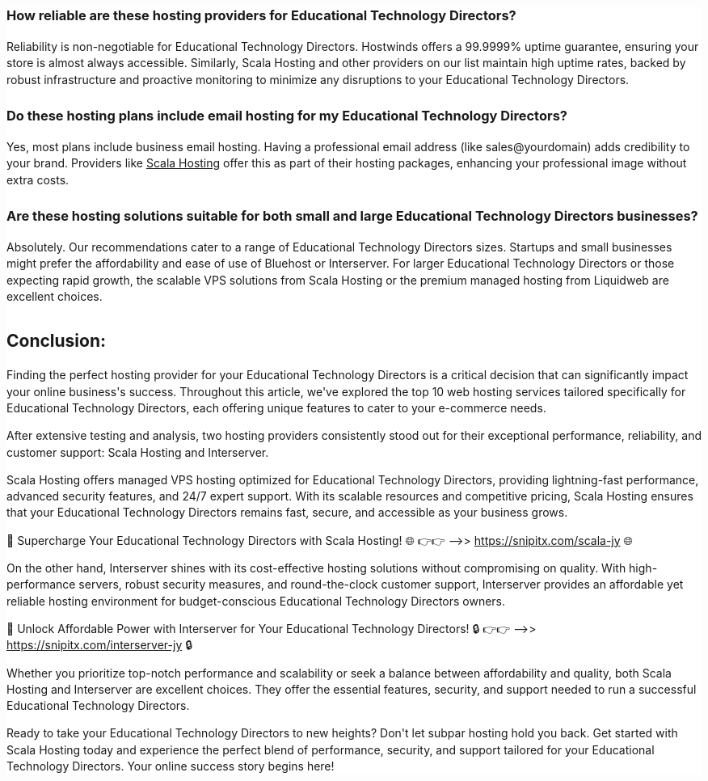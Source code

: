 ### How reliable are these hosting providers for Educational Technology Directors? 
Reliability is non-negotiable for Educational Technology Directors. Hostwinds offers a 99.9999% uptime guarantee, ensuring your store is almost always accessible. Similarly, Scala Hosting and other providers on our list maintain high uptime rates, backed by robust infrastructure and proactive monitoring to minimize any disruptions to your Educational Technology Directors.

### Do these hosting plans include email hosting for my Educational Technology Directors? 
Yes, most plans include business email hosting. Having a professional email address (like sales@yourdomain) adds credibility to your brand. Providers like [Scala Hosting](https://snipitx.com/scala-jy) offer this as part of their hosting packages, enhancing your professional image without extra costs.

### Are these hosting solutions suitable for both small and large Educational Technology Directors businesses? 
Absolutely. Our recommendations cater to a range of Educational Technology Directors sizes. Startups and small businesses might prefer the affordability and ease of use of Bluehost or Interserver. For larger Educational Technology Directors or those expecting rapid growth, the scalable VPS solutions from Scala Hosting or the premium managed hosting from Liquidweb are excellent choices.

## Conclusion:

Finding the perfect hosting provider for your Educational Technology Directors is a critical decision that can significantly impact your online business's success. Throughout this article, we've explored the top 10 web hosting services tailored specifically for Educational Technology Directors, each offering unique features to cater to your e-commerce needs.

After extensive testing and analysis, two hosting providers consistently stood out for their exceptional performance, reliability, and customer support: Scala Hosting and Interserver.

Scala Hosting offers managed VPS hosting optimized for Educational Technology Directors, providing lightning-fast performance, advanced security features, and 24/7 expert support. With its scalable resources and competitive pricing, Scala Hosting ensures that your Educational Technology Directors remains fast, secure, and accessible as your business grows.

🚀 Supercharge Your Educational Technology Directors with Scala Hosting! 🌐
👉👉 -->> https://snipitx.com/scala-jy 🌐

On the other hand, Interserver shines with its cost-effective hosting solutions without compromising on quality. With high-performance servers, robust security measures, and round-the-clock customer support, Interserver provides an affordable yet reliable hosting environment for budget-conscious Educational Technology Directors owners.

💸 Unlock Affordable Power with Interserver for Your Educational Technology Directors! 🔒
👉👉 -->> https://snipitx.com/interserver-jy 🔒

Whether you prioritize top-notch performance and scalability or seek a balance between affordability and quality, both Scala Hosting and Interserver are excellent choices. They offer the essential features, security, and support needed to run a successful Educational Technology Directors.

Ready to take your Educational Technology Directors to new heights? Don't let subpar hosting hold you back. Get started with Scala Hosting today and experience the perfect blend of performance, security, and support tailored for your Educational Technology Directors. Your online success story begins here!
